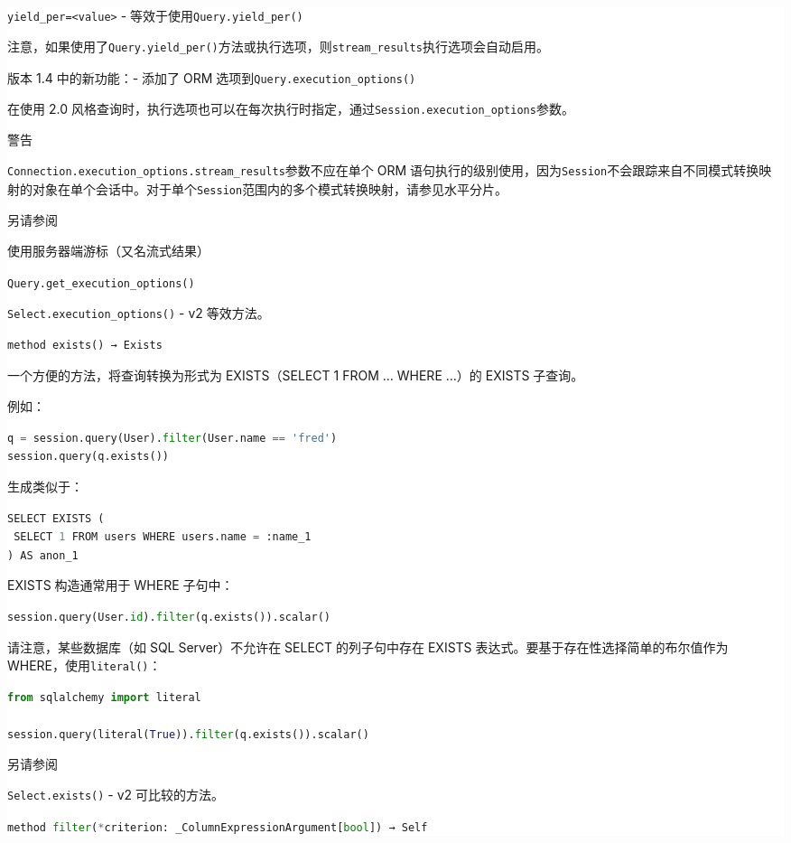 `yield_per=<value>` - 等效于使用`Query.yield_per()`

注意，如果使用了`Query.yield_per()`方法或执行选项，则`stream_results`执行选项会自动启用。

版本 1.4 中的新功能：- 添加了 ORM 选项到`Query.execution_options()`

在使用 2.0 风格查询时，执行选项也可以在每次执行时指定，通过`Session.execution_options`参数。

警告

`Connection.execution_options.stream_results`参数不应在单个 ORM 语句执行的级别使用，因为`Session`不会跟踪来自不同模式转换映射的对象在单个会话中。对于单个`Session`范围内的多个模式转换映射，请参见水平分片。

另请参阅

使用服务器端游标（又名流式结果）

`Query.get_execution_options()`

`Select.execution_options()` - v2 等效方法。

```py
method exists() → Exists
```

一个方便的方法，将查询转换为形式为 EXISTS（SELECT 1 FROM … WHERE …）的 EXISTS 子查询。

例如：

```py
q = session.query(User).filter(User.name == 'fred')
session.query(q.exists())
```

生成类似于：

```py
SELECT EXISTS (
 SELECT 1 FROM users WHERE users.name = :name_1
) AS anon_1
```

EXISTS 构造通常用于 WHERE 子句中：

```py
session.query(User.id).filter(q.exists()).scalar()
```

请注意，某些数据库（如 SQL Server）不允许在 SELECT 的列子句中存在 EXISTS 表达式。要基于存在性选择简单的布尔值作为 WHERE，使用`literal()`：

```py
from sqlalchemy import literal

session.query(literal(True)).filter(q.exists()).scalar()
```

另请参阅

`Select.exists()` - v2 可比较的方法。

```py
method filter(*criterion: _ColumnExpressionArgument[bool]) → Self
```
